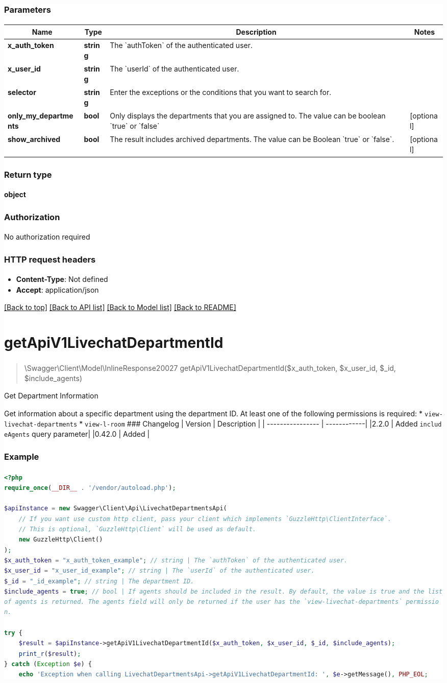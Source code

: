 ### Parameters

Name | Type | Description  | Notes
------------- | ------------- | ------------- | -------------
 **x_auth_token** | **string**| The &#x60;authToken&#x60; of the authenticated user. |
 **x_user_id** | **string**| The &#x60;userId&#x60; of the authenticated user. |
 **selector** | **string**| Enter the exceptions or the conditions that you want to search for. |
 **only_my_departments** | **bool**| Only displays the departments that you are assigned to. The value can be boolean &#x60;true&#x60; or &#x60;false&#x60; | [optional]
 **show_archived** | **bool**| The result includes archived departments. The value can be Boolean &#x60;true&#x60; or &#x60;false&#x60;. | [optional]

### Return type

**object**

### Authorization

No authorization required

### HTTP request headers

 - **Content-Type**: Not defined
 - **Accept**: application/json

[[Back to top]](#) [[Back to API list]](../../README.md#documentation-for-api-endpoints) [[Back to Model list]](../../README.md#documentation-for-models) [[Back to README]](../../README.md)

# **getApiV1LivechatDepartmentId**
> \Swagger\Client\Model\InlineResponse20027 getApiV1LivechatDepartmentId($x_auth_token, $x_user_id, $_id, $include_agents)

Get Department Information

Get information about a specific department using the department ID. At least one of the following permissions is required: * `view-livechat-departments` * `view-l-room`  ### Changelog | Version      | Description |  | ---------------- | ------------| |2.2.0             | Added `includeAgents` query parameter| |0.42.0            | Added       |

### Example
```php
<?php
require_once(__DIR__ . '/vendor/autoload.php');

$apiInstance = new Swagger\Client\Api\LivechatDepartmentsApi(
    // If you want use custom http client, pass your client which implements `GuzzleHttp\ClientInterface`.
    // This is optional, `GuzzleHttp\Client` will be used as default.
    new GuzzleHttp\Client()
);
$x_auth_token = "x_auth_token_example"; // string | The `authToken` of the authenticated user.
$x_user_id = "x_user_id_example"; // string | The `userId` of the authenticated user.
$_id = "_id_example"; // string | The department ID.
$include_agents = true; // bool | If agents should be included in the result. By default, the value is true and the list of agents is returned. The agents field will only be returned if the user has the `view-livechat-departments` permission.

try {
    $result = $apiInstance->getApiV1LivechatDepartmentId($x_auth_token, $x_user_id, $_id, $include_agents);
    print_r($result);
} catch (Exception $e) {
    echo 'Exception when calling LivechatDepartmentsApi->getApiV1LivechatDepartmentId: ', $e->getMessage(), PHP_EOL;
```